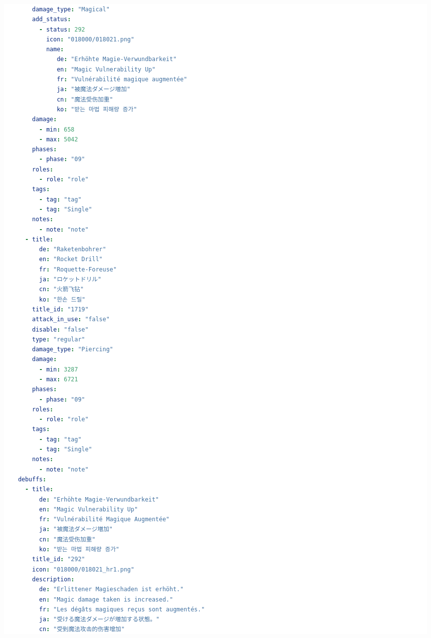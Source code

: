 ```yaml
        damage_type: "Magical"
        add_status:
          - status: 292
            icon: "018000/018021.png"
            name:
               de: "Erhöhte Magie-Verwundbarkeit"
               en: "Magic Vulnerability Up"
               fr: "Vulnérabilité magique augmentée"
               ja: "被魔法ダメージ増加"
               cn: "魔法受伤加重"
               ko: "받는 마법 피해량 증가"
        damage:
          - min: 658
          - max: 5042
        phases:
          - phase: "09"
        roles:
          - role: "role"
        tags:
          - tag: "tag"
          - tag: "Single"
        notes:
          - note: "note"
      - title:
          de: "Raketenbohrer"
          en: "Rocket Drill"
          fr: "Roquette-Foreuse"
          ja: "ロケットドリル"
          cn: "火箭飞钻"
          ko: "한손 드릴"
        title_id: "1719"
        attack_in_use: "false"
        disable: "false"
        type: "regular"
        damage_type: "Piercing"
        damage:
          - min: 3287
          - max: 6721
        phases:
          - phase: "09"
        roles:
          - role: "role"
        tags:
          - tag: "tag"
          - tag: "Single"
        notes:
          - note: "note"
    debuffs:
      - title:
          de: "Erhöhte Magie-Verwundbarkeit"
          en: "Magic Vulnerability Up"
          fr: "Vulnérabilité Magique Augmentée"
          ja: "被魔法ダメージ増加"
          cn: "魔法受伤加重"
          ko: "받는 마법 피해량 증가"
        title_id: "292"
        icon: "018000/018021_hr1.png"
        description:
          de: "Erlittener Magieschaden ist erhöht."
          en: "Magic damage taken is increased."
          fr: "Les dégâts magiques reçus sont augmentés."
          ja: "受ける魔法ダメージが増加する状態。"
          cn: "受到魔法攻击的伤害增加"
```